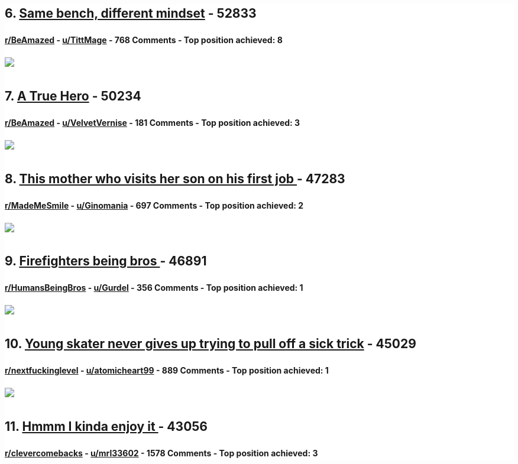 ## 6. [Same bench, different mindset](http://reddit.com/r/BeAmazed/comments/1evieh9/same_bench_different_mindset/) - 52833
#### [r/BeAmazed](http://reddit.com/r/BeAmazed) - [u/TittMage](http://reddit.com/u/TittMage) - 768 Comments - Top position achieved: 8

<a href="https://i.redd.it/7gkfruwjahjd1.jpeg"><img src="https://b.thumbs.redditmedia.com/4B-bo6puFWmND4ox_NByJGdS2tRcfT2NqnOzVk9ZjsM.jpg"></img></a>

## 7. [A True Hero](http://reddit.com/r/BeAmazed/comments/1ev5xnu/a_true_hero/) - 50234
#### [r/BeAmazed](http://reddit.com/r/BeAmazed) - [u/VelvetVernise](http://reddit.com/u/VelvetVernise) - 181 Comments - Top position achieved: 3

<a href="https://i.redd.it/uppnv87jeejd1.jpeg"><img src="https://b.thumbs.redditmedia.com/Mc4PzXyAHn1C0_am2qpmrXkbXdhNeoT5ZEh2UQcyJiM.jpg"></img></a>

## 8. [This mother who visits her son on his first job ](http://reddit.com/r/MadeMeSmile/comments/1evkix1/this_mother_who_visits_her_son_on_his_first_job/) - 47283
#### [r/MadeMeSmile](http://reddit.com/r/MadeMeSmile) - [u/Ginomania](http://reddit.com/u/Ginomania) - 697 Comments - Top position achieved: 2

<a href="https://v.redd.it/5od620n1qhjd1"><img src="https://external-preview.redd.it/Z2g0M3IwbjFxaGpkMYbuY48Tuaxx8VGz8nm_b8AtmTEvxQTi9FOf57PhGNYD.png?width=140&amp;height=140&amp;crop=140:140,smart&amp;format=jpg&amp;v=enabled&amp;lthumb=true&amp;s=927e33735537ecaaea6a5b73a9c6fa79082ac0a1"></img></a>

## 9. [Firefighters being bros ](http://reddit.com/r/HumansBeingBros/comments/1evk65q/firefighters_being_bros/) - 46891
#### [r/HumansBeingBros](http://reddit.com/r/HumansBeingBros) - [u/Gurdel](http://reddit.com/u/Gurdel) - 356 Comments - Top position achieved: 1

<a href="https://v.redd.it/0eng6b1pnhjd1"><img src="https://external-preview.redd.it/N3FzaGE1d29uaGpkMV_kWqNxRgH91LQp5DKbfu2VT3Wi2ii72V6DgKKstmM_.png?width=140&amp;height=140&amp;crop=140:140,smart&amp;format=jpg&amp;v=enabled&amp;lthumb=true&amp;s=81b7ef96cc0a0ba9d46305aa8d5bd181a87f04aa"></img></a>

## 10. [Young skater never gives up trying to pull off a sick trick](http://reddit.com/r/nextfuckinglevel/comments/1evn7xw/young_skater_never_gives_up_trying_to_pull_off_a/) - 45029
#### [r/nextfuckinglevel](http://reddit.com/r/nextfuckinglevel) - [u/atomicheart99](http://reddit.com/u/atomicheart99) - 889 Comments - Top position achieved: 1

<a href="https://v.redd.it/9lwdye1qbijd1"><img src="https://external-preview.redd.it/b3FvbWFkd3BiaWpkMVem4yoxtQc6ytpbFUdSlCs7oAk5h4xWA05NgxKfRlhr.png?width=140&amp;height=140&amp;crop=140:140,smart&amp;format=jpg&amp;v=enabled&amp;lthumb=true&amp;s=22a28d91a94bfaf1ef080218f554249242588659"></img></a>

## 11. [Hmmm I kinda enjoy it ](http://reddit.com/r/clevercomebacks/comments/1evch11/hmmm_i_kinda_enjoy_it/) - 43056
#### [r/clevercomebacks](http://reddit.com/r/clevercomebacks) - [u/mrl33602](http://reddit.com/u/mrl33602) - 1578 Comments - Top position achieved: 3
